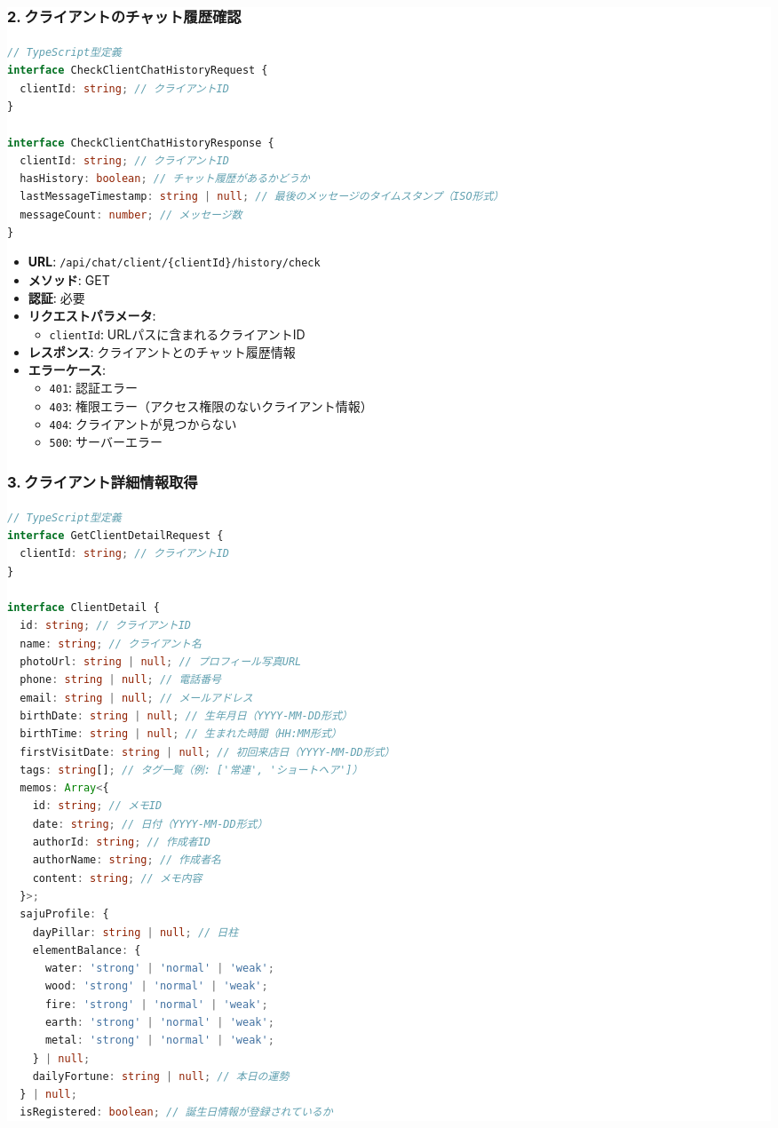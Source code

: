### 2. クライアントのチャット履歴確認

```typescript
// TypeScript型定義
interface CheckClientChatHistoryRequest {
  clientId: string; // クライアントID
}

interface CheckClientChatHistoryResponse {
  clientId: string; // クライアントID
  hasHistory: boolean; // チャット履歴があるかどうか
  lastMessageTimestamp: string | null; // 最後のメッセージのタイムスタンプ（ISO形式）
  messageCount: number; // メッセージ数
}
```

- **URL**: `/api/chat/client/{clientId}/history/check`
- **メソッド**: GET
- **認証**: 必要
- **リクエストパラメータ**: 
  - `clientId`: URLパスに含まれるクライアントID
- **レスポンス**: クライアントとのチャット履歴情報
- **エラーケース**:
  - `401`: 認証エラー
  - `403`: 権限エラー（アクセス権限のないクライアント情報）
  - `404`: クライアントが見つからない
  - `500`: サーバーエラー

### 3. クライアント詳細情報取得

```typescript
// TypeScript型定義
interface GetClientDetailRequest {
  clientId: string; // クライアントID
}

interface ClientDetail {
  id: string; // クライアントID
  name: string; // クライアント名
  photoUrl: string | null; // プロフィール写真URL
  phone: string | null; // 電話番号
  email: string | null; // メールアドレス
  birthDate: string | null; // 生年月日（YYYY-MM-DD形式）
  birthTime: string | null; // 生まれた時間（HH:MM形式）
  firstVisitDate: string | null; // 初回来店日（YYYY-MM-DD形式）
  tags: string[]; // タグ一覧（例: ['常連', 'ショートヘア']）
  memos: Array<{
    id: string; // メモID
    date: string; // 日付（YYYY-MM-DD形式）
    authorId: string; // 作成者ID
    authorName: string; // 作成者名
    content: string; // メモ内容
  }>;
  sajuProfile: {
    dayPillar: string | null; // 日柱
    elementBalance: {
      water: 'strong' | 'normal' | 'weak';
      wood: 'strong' | 'normal' | 'weak';
      fire: 'strong' | 'normal' | 'weak';
      earth: 'strong' | 'normal' | 'weak';
      metal: 'strong' | 'normal' | 'weak';
    } | null;
    dailyFortune: string | null; // 本日の運勢
  } | null;
  isRegistered: boolean; // 誕生日情報が登録されているか
```